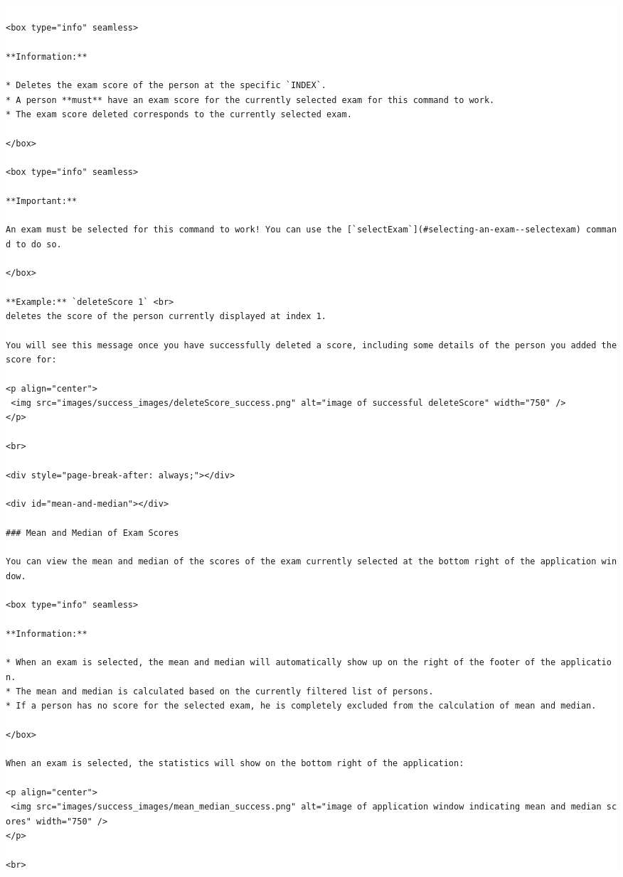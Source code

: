    ```dtd

<box type="info" seamless>

**Information:**

* Deletes the exam score of the person at the specific `INDEX`.
* A person **must** have an exam score for the currently selected exam for this command to work.
* The exam score deleted corresponds to the currently selected exam.

</box>

<box type="info" seamless>

**Important:**

An exam must be selected for this command to work! You can use the [`selectExam`](#selecting-an-exam--selectexam) command to do so.

</box>

**Example:** `deleteScore 1` <br>
deletes the score of the person currently displayed at index 1.

You will see this message once you have successfully deleted a score, including some details of the person you added the score for:

<p align="center">
    <img src="images/success_images/deleteScore_success.png" alt="image of successful deleteScore" width="750" />
</p>

<br>

<div style="page-break-after: always;"></div>

<div id="mean-and-median"></div>

### Mean and Median of Exam Scores

You can view the mean and median of the scores of the exam currently selected at the bottom right of the application window.

<box type="info" seamless>

**Information:**

* When an exam is selected, the mean and median will automatically show up on the right of the footer of the application.
* The mean and median is calculated based on the currently filtered list of persons.
* If a person has no score for the selected exam, he is completely excluded from the calculation of mean and median.

</box>

When an exam is selected, the statistics will show on the bottom right of the application:

<p align="center">
    <img src="images/success_images/mean_median_success.png" alt="image of application window indicating mean and median scores" width="750" />
</p>

<br>

   ```